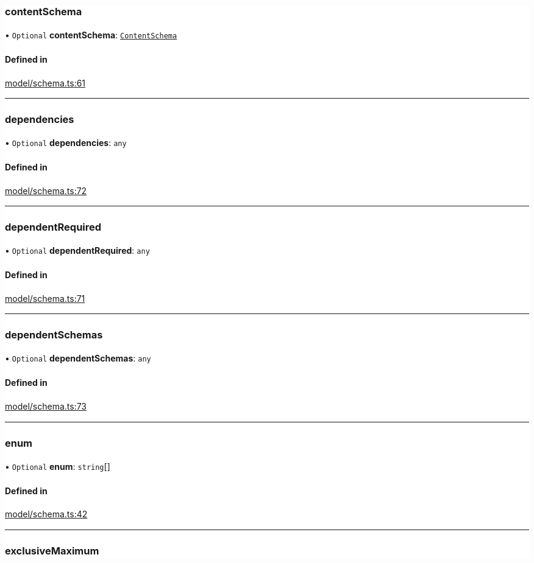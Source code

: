 ### contentSchema

• `Optional` **contentSchema**: [`ContentSchema`](ContentSchema.md)

#### Defined in

[model/schema.ts:61](https://github.com/FlavioLionelRita/jemv/blob/b3abfe7/src/lib/model/schema.ts#L61)

___

### dependencies

• `Optional` **dependencies**: `any`

#### Defined in

[model/schema.ts:72](https://github.com/FlavioLionelRita/jemv/blob/b3abfe7/src/lib/model/schema.ts#L72)

___

### dependentRequired

• `Optional` **dependentRequired**: `any`

#### Defined in

[model/schema.ts:71](https://github.com/FlavioLionelRita/jemv/blob/b3abfe7/src/lib/model/schema.ts#L71)

___

### dependentSchemas

• `Optional` **dependentSchemas**: `any`

#### Defined in

[model/schema.ts:73](https://github.com/FlavioLionelRita/jemv/blob/b3abfe7/src/lib/model/schema.ts#L73)

___

### enum

• `Optional` **enum**: `string`[]

#### Defined in

[model/schema.ts:42](https://github.com/FlavioLionelRita/jemv/blob/b3abfe7/src/lib/model/schema.ts#L42)

___

### exclusiveMaximum
